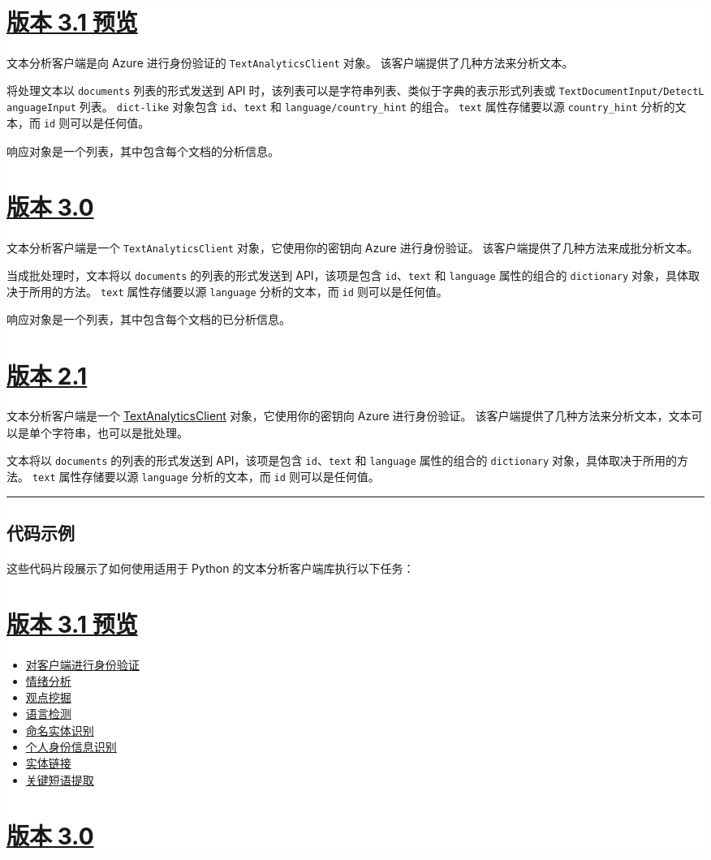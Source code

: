 # <a name="version-31-preview"></a>[版本 3.1 预览](#tab/version-3-1)

文本分析客户端是向 Azure 进行身份验证的 `TextAnalyticsClient` 对象。 该客户端提供了几种方法来分析文本。 

将处理文本以 `documents` 列表的形式发送到 API 时，该列表可以是字符串列表、类似于字典的表示形式列表或 `TextDocumentInput/DetectLanguageInput` 列表。 `dict-like` 对象包含 `id`、`text` 和 `language/country_hint` 的组合。 `text` 属性存储要以源 `country_hint` 分析的文本，而 `id` 则可以是任何值。 

响应对象是一个列表，其中包含每个文档的分析信息。 

# <a name="version-30"></a>[版本 3.0](#tab/version-3)

文本分析客户端是一个 `TextAnalyticsClient` 对象，它使用你的密钥向 Azure 进行身份验证。 该客户端提供了几种方法来成批分析文本。 

当成批处理时，文本将以 `documents` 的列表的形式发送到 API，该项是包含 `id`、`text` 和 `language` 属性的组合的 `dictionary` 对象，具体取决于所用的方法。 `text` 属性存储要以源 `language` 分析的文本，而 `id` 则可以是任何值。 

响应对象是一个列表，其中包含每个文档的已分析信息。 

# <a name="version-21"></a>[版本 2.1](#tab/version-2)

文本分析客户端是一个 [TextAnalyticsClient](https://docs.microsoft.com/python/api/azure-cognitiveservices-language-textanalytics/azure.cognitiveservices.language.textanalytics.textanalyticsclient) 对象，它使用你的密钥向 Azure 进行身份验证。 该客户端提供了几种方法来分析文本，文本可以是单个字符串，也可以是批处理。 

文本将以 `documents` 的列表的形式发送到 API，该项是包含 `id`、`text` 和 `language` 属性的组合的 `dictionary` 对象，具体取决于所用的方法。 `text` 属性存储要以源 `language` 分析的文本，而 `id` 则可以是任何值。 

---

## <a name="code-examples"></a>代码示例

这些代码片段展示了如何使用适用于 Python 的文本分析客户端库执行以下任务：

# <a name="version-31-preview"></a>[版本 3.1 预览](#tab/version-3-1)

* [对客户端进行身份验证](#authenticate-the-client)
* [情绪分析](#sentiment-analysis)
* [观点挖掘](#opinion-mining)
* [语言检测](#language-detection)
* [命名实体识别](#named-entity-recognition-ner) 
* [个人身份信息识别](#personally-identifiable-information-recognition) 
* [实体链接](#entity-linking)
* [关键短语提取](#key-phrase-extraction)


# <a name="version-30"></a>[版本 3.0](#tab/version-3)

